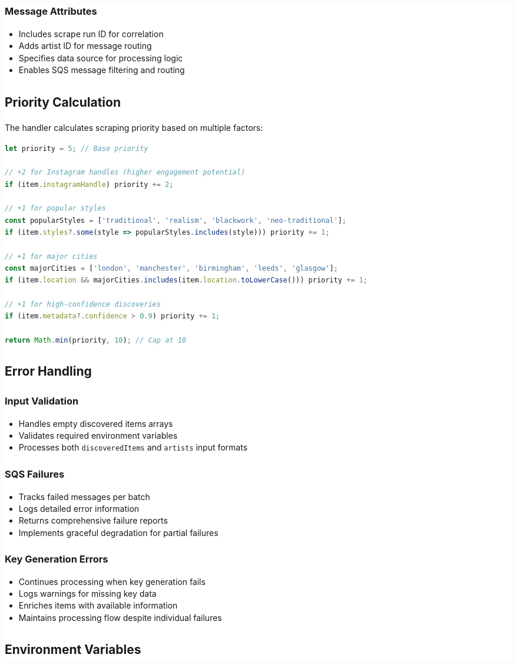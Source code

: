 ### Message Attributes
- Includes scrape run ID for correlation
- Adds artist ID for message routing
- Specifies data source for processing logic
- Enables SQS message filtering and routing

## Priority Calculation

The handler calculates scraping priority based on multiple factors:

```javascript
let priority = 5; // Base priority

// +2 for Instagram handles (higher engagement potential)
if (item.instagramHandle) priority += 2;

// +1 for popular styles
const popularStyles = ['traditional', 'realism', 'blackwork', 'neo-traditional'];
if (item.styles?.some(style => popularStyles.includes(style))) priority += 1;

// +1 for major cities
const majorCities = ['london', 'manchester', 'birmingham', 'leeds', 'glasgow'];
if (item.location && majorCities.includes(item.location.toLowerCase())) priority += 1;

// +1 for high-confidence discoveries
if (item.metadata?.confidence > 0.9) priority += 1;

return Math.min(priority, 10); // Cap at 10
```

## Error Handling

### Input Validation
- Handles empty discovered items arrays
- Validates required environment variables
- Processes both `discoveredItems` and `artists` input formats

### SQS Failures
- Tracks failed messages per batch
- Logs detailed error information
- Returns comprehensive failure reports
- Implements graceful degradation for partial failures

### Key Generation Errors
- Continues processing when key generation fails
- Logs warnings for missing key data
- Enriches items with available information
- Maintains processing flow despite individual failures

## Environment Variables
